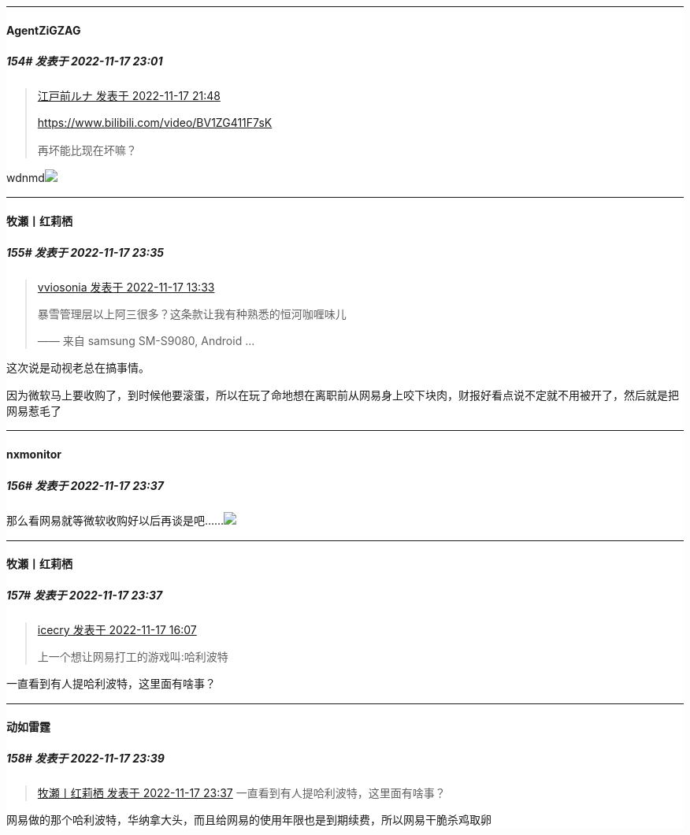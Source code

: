 *****

####  AgentZiGZAG  
##### 154#       发表于 2022-11-17 23:01

<blockquote><a href="httphttps://bbs.saraba1st.com/2b/forum.php?mod=redirect&amp;goto=findpost&amp;pid=58479493&amp;ptid=2105463" target="_blank">江戸前ルナ 发表于 2022-11-17 21:48</a>

https://www.bilibili.com/video/BV1ZG411F7sK

再坏能比现在坏嘛？</blockquote>
wdnmd<img src="https://static.saraba1st.com/image/smiley/face2017/022.png" referrerpolicy="no-referrer">

*****

####  牧瀬丨红莉栖  
##### 155#       发表于 2022-11-17 23:35

<blockquote><a href="httphttps://bbs.saraba1st.com/2b/forum.php?mod=redirect&amp;goto=findpost&amp;pid=58473969&amp;ptid=2105463" target="_blank">vviosonia 发表于 2022-11-17 13:33</a>

暴雪管理层以上阿三很多？这条款让我有种熟悉的恒河咖喱味儿

—— 来自 samsung SM-S9080, Android ...</blockquote>
这次说是动视老总在搞事情。

因为微软马上要收购了，到时候他要滚蛋，所以在玩了命地想在离职前从网易身上咬下块肉，财报好看点说不定就不用被开了，然后就是把网易惹毛了

*****

####  nxmonitor  
##### 156#       发表于 2022-11-17 23:37

那么看网易就等微软收购好以后再谈是吧……<img src="https://static.saraba1st.com/image/smiley/face2017/034.png" referrerpolicy="no-referrer">

*****

####  牧瀬丨红莉栖  
##### 157#       发表于 2022-11-17 23:37

<blockquote><a href="httphttps://bbs.saraba1st.com/2b/forum.php?mod=redirect&amp;goto=findpost&amp;pid=58475150&amp;ptid=2105463" target="_blank">icecry 发表于 2022-11-17 16:07</a>

上一个想让网易打工的游戏叫:哈利波特</blockquote>
一直看到有人提哈利波特，这里面有啥事？

*****

####  动如雷霆  
##### 158#       发表于 2022-11-17 23:39

<blockquote><a href="httphttps://bbs.saraba1st.com/2b/forum.php?mod=redirect&amp;goto=findpost&amp;pid=58481116&amp;ptid=2105463" target="_blank">牧瀬丨红莉栖 发表于 2022-11-17 23:37</a>
一直看到有人提哈利波特，这里面有啥事？</blockquote>
网易做的那个哈利波特，华纳拿大头，而且给网易的使用年限也是到期续费，所以网易干脆杀鸡取卵
